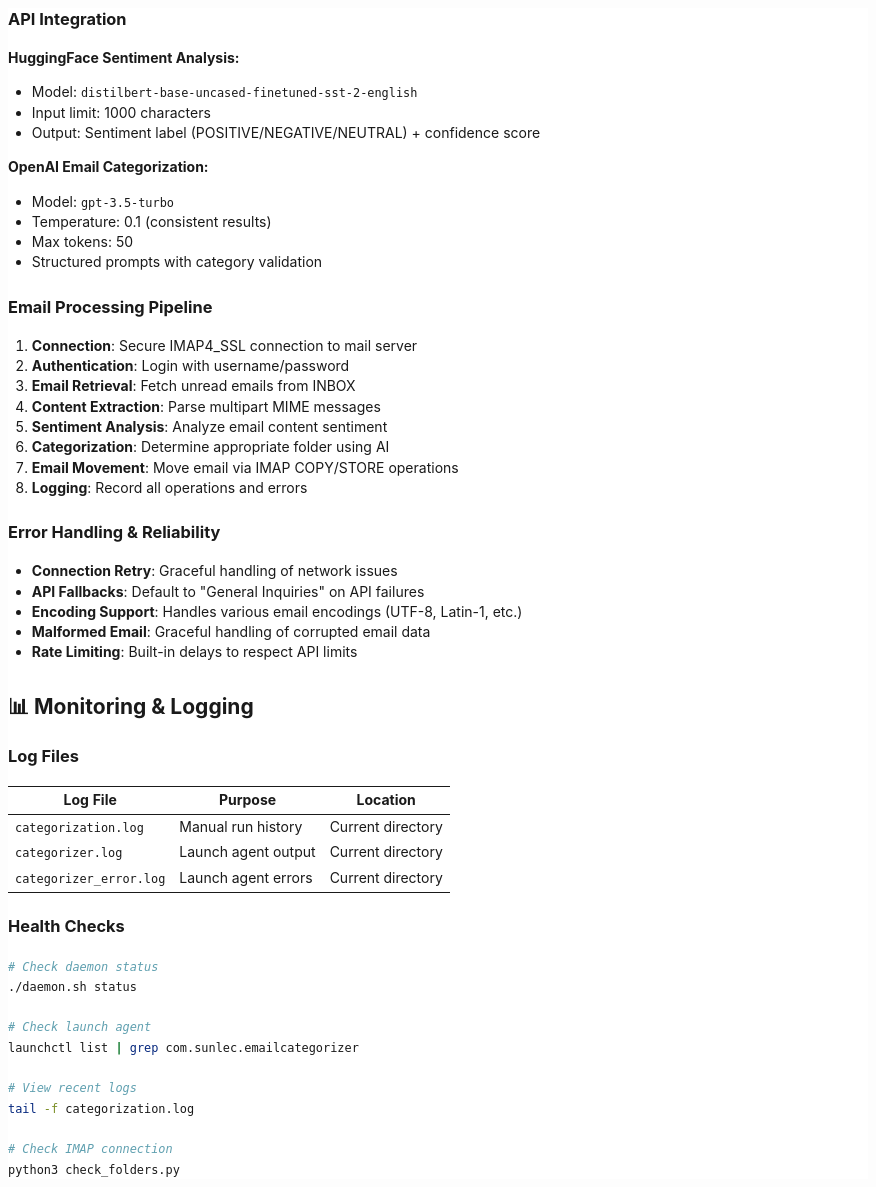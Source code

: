 ### API Integration

**HuggingFace Sentiment Analysis:**
- Model: `distilbert-base-uncased-finetuned-sst-2-english`
- Input limit: 1000 characters
- Output: Sentiment label (POSITIVE/NEGATIVE/NEUTRAL) + confidence score

**OpenAI Email Categorization:**
- Model: `gpt-3.5-turbo`
- Temperature: 0.1 (consistent results)
- Max tokens: 50
- Structured prompts with category validation

### Email Processing Pipeline

1. **Connection**: Secure IMAP4_SSL connection to mail server
2. **Authentication**: Login with username/password
3. **Email Retrieval**: Fetch unread emails from INBOX
4. **Content Extraction**: Parse multipart MIME messages
5. **Sentiment Analysis**: Analyze email content sentiment
6. **Categorization**: Determine appropriate folder using AI
7. **Email Movement**: Move email via IMAP COPY/STORE operations
8. **Logging**: Record all operations and errors

### Error Handling & Reliability

- **Connection Retry**: Graceful handling of network issues
- **API Fallbacks**: Default to "General Inquiries" on API failures
- **Encoding Support**: Handles various email encodings (UTF-8, Latin-1, etc.)
- **Malformed Email**: Graceful handling of corrupted email data
- **Rate Limiting**: Built-in delays to respect API limits

## 📊 Monitoring & Logging

### Log Files

| Log File | Purpose | Location |
|----------|---------|----------|
| `categorization.log` | Manual run history | Current directory |
| `categorizer.log` | Launch agent output | Current directory |
| `categorizer_error.log` | Launch agent errors | Current directory |

### Health Checks

```bash
# Check daemon status
./daemon.sh status

# Check launch agent
launchctl list | grep com.sunlec.emailcategorizer

# View recent logs
tail -f categorization.log

# Check IMAP connection
python3 check_folders.py
```
